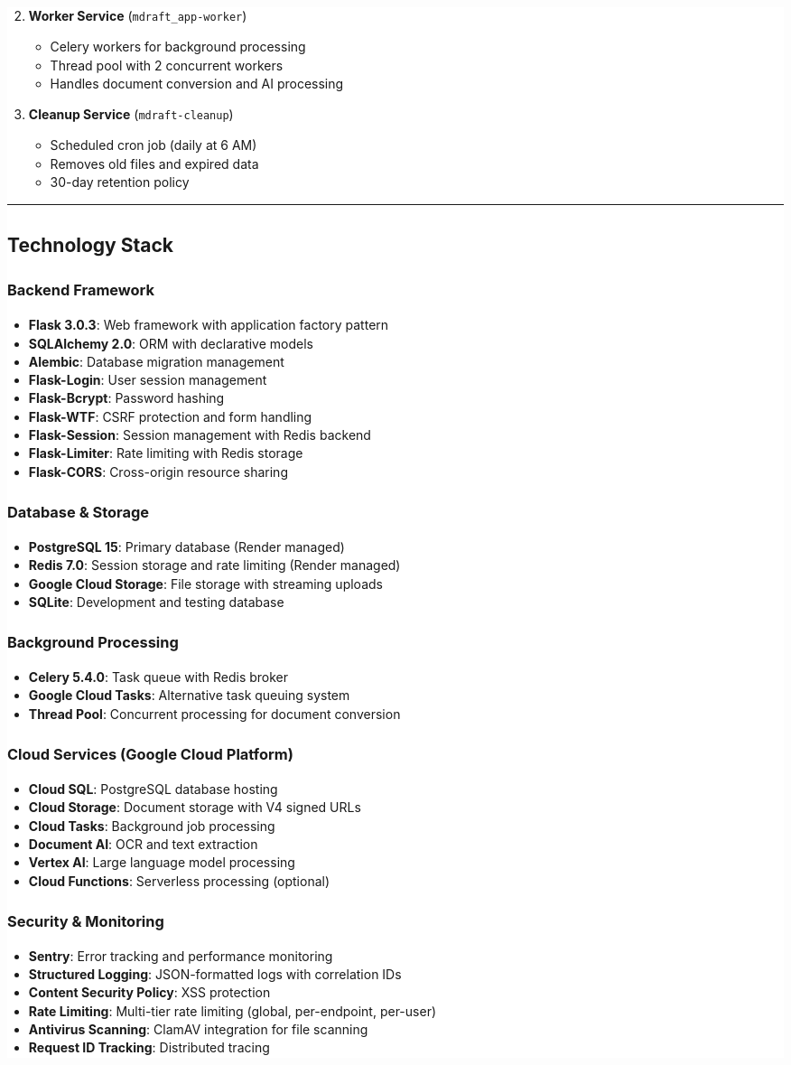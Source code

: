 2. **Worker Service** (`mdraft_app-worker`)
   - Celery workers for background processing
   - Thread pool with 2 concurrent workers
   - Handles document conversion and AI processing

3. **Cleanup Service** (`mdraft-cleanup`)
   - Scheduled cron job (daily at 6 AM)
   - Removes old files and expired data
   - 30-day retention policy

---

## Technology Stack

### Backend Framework
- **Flask 3.0.3**: Web framework with application factory pattern
- **SQLAlchemy 2.0**: ORM with declarative models
- **Alembic**: Database migration management
- **Flask-Login**: User session management
- **Flask-Bcrypt**: Password hashing
- **Flask-WTF**: CSRF protection and form handling
- **Flask-Session**: Session management with Redis backend
- **Flask-Limiter**: Rate limiting with Redis storage
- **Flask-CORS**: Cross-origin resource sharing

### Database & Storage
- **PostgreSQL 15**: Primary database (Render managed)
- **Redis 7.0**: Session storage and rate limiting (Render managed)
- **Google Cloud Storage**: File storage with streaming uploads
- **SQLite**: Development and testing database

### Background Processing
- **Celery 5.4.0**: Task queue with Redis broker
- **Google Cloud Tasks**: Alternative task queuing system
- **Thread Pool**: Concurrent processing for document conversion

### Cloud Services (Google Cloud Platform)
- **Cloud SQL**: PostgreSQL database hosting
- **Cloud Storage**: Document storage with V4 signed URLs
- **Cloud Tasks**: Background job processing
- **Document AI**: OCR and text extraction
- **Vertex AI**: Large language model processing
- **Cloud Functions**: Serverless processing (optional)

### Security & Monitoring
- **Sentry**: Error tracking and performance monitoring
- **Structured Logging**: JSON-formatted logs with correlation IDs
- **Content Security Policy**: XSS protection
- **Rate Limiting**: Multi-tier rate limiting (global, per-endpoint, per-user)
- **Antivirus Scanning**: ClamAV integration for file scanning
- **Request ID Tracking**: Distributed tracing
